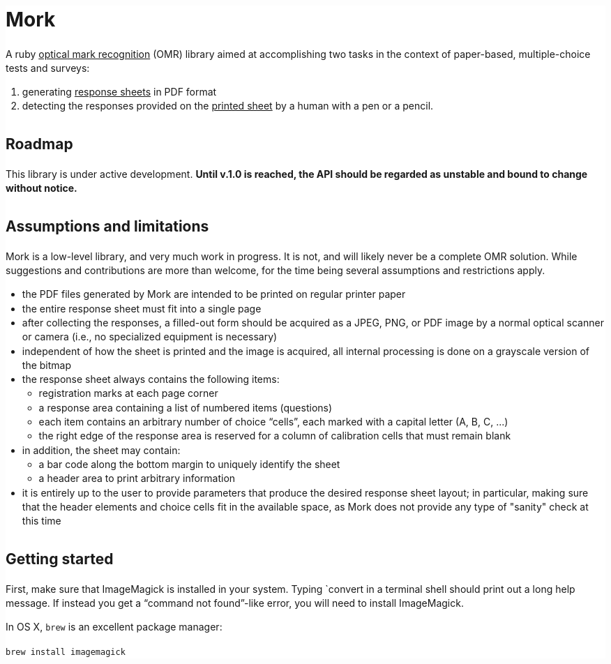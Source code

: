 # Mork

A ruby [optical mark recognition](http://en.wikipedia.org/wiki/Optical_mark_recognition) (OMR) library aimed at accomplishing two tasks in the context of paper-based, multiple-choice tests and surveys:

1. generating [response sheets](https://github.com/giuseb/mork/blob/master/spec/samples/standard.png) in PDF format
2. detecting the responses provided on the [printed sheet](https://github.com/giuseb/mork/blob/master/spec/samples/jdoe/JohnDoe1.jpeg) by a human with a pen or a pencil.

## Roadmap

This library is under active development. __Until v.1.0 is reached, the API should be regarded as unstable and bound to change without notice.__

## Assumptions and limitations

Mork is a low-level library, and very much work in progress. It is not, and will likely never be a complete OMR solution. While suggestions and contributions are more than welcome, for the time being several assumptions and restrictions apply.

- the PDF files generated by Mork are intended to be printed on regular printer paper
- the entire response sheet must fit into a single page
- after collecting the responses, a filled-out form should be acquired as a JPEG, PNG, or PDF image by a normal optical scanner or camera (i.e., no specialized equipment is necessary)
- independent of how the sheet is printed and the image is acquired, all internal processing is done on a grayscale version of the bitmap
- the response sheet always contains the following items:
  - registration marks at each page corner
  - a response area containing a list of numbered items (questions)
  - each item contains an arbitrary number of choice “cells”, each marked with a capital letter (A, B, C, ...)
  - the right edge of the response area is reserved for a column of calibration cells that must remain blank
- in addition, the sheet may contain:
  - a bar code along the bottom margin to uniquely identify the sheet
  - a header area to print arbitrary information
- it is entirely up to the user to provide parameters that produce the desired response sheet layout; in particular, making sure that the header elements and choice cells fit in the available space, as Mork does not provide any type of "sanity" check at this time

## Getting started

First, make sure that ImageMagick is installed in your system. Typing `convert in a terminal shell should print out a long help message. If instead you get a “command not found”-like error, you will need to install ImageMagick.

In OS X, `brew` is an excellent package manager:

    brew install imagemagick
